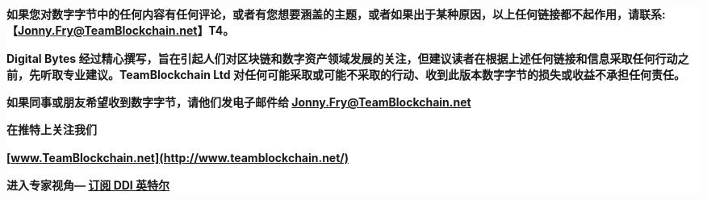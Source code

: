 **如果您对数字字节中的任何内容有任何评论，或者有您想要涵盖的主题，或者如果出于某种原因，以上任何链接都不起作用，请联系:【Jonny.Fry@TeamBlockchain.net】T4。**

**Digital Bytes 经过精心撰写，旨在引起人们对区块链和数字资产领域发展的关注，但建议读者在根据上述任何链接和信息采取任何行动之前，先听取专业建议。TeamBlockchain Ltd 对任何可能采取或可能不采取的行动、收到此版本数字字节的损失或收益不承担任何责任。**

**如果同事或朋友希望收到数字字节，请他们发电子邮件给 Jonny.Fry@TeamBlockchain.net**

**在推特上关注我们**

**[www.TeamBlockchain.net](http://www.teamblockchain.net/)**

****进入专家视角—** [**订阅 DDI 英特尔**](https://datadriveninvestor.com/ddi-intel)**